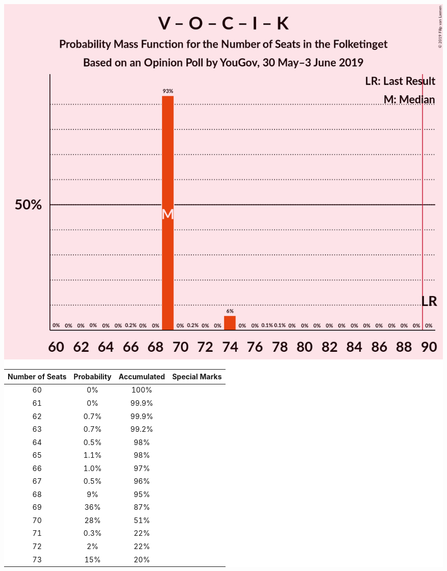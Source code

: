 ![Graph with seats probability mass function not yet produced](2019-06-03-YouGov-coalitions-seats-pmf-v–o–c–i–k.png "Seats Probability Mass Function")

| Number of Seats | Probability | Accumulated | Special Marks |
|:---------------:|:-----------:|:-----------:|:-------------:|
| 60 | 0% | 100% |  |
| 61 | 0% | 99.9% |  |
| 62 | 0.7% | 99.9% |  |
| 63 | 0.7% | 99.2% |  |
| 64 | 0.5% | 98% |  |
| 65 | 1.1% | 98% |  |
| 66 | 1.0% | 97% |  |
| 67 | 0.5% | 96% |  |
| 68 | 9% | 95% |  |
| 69 | 36% | 87% |  |
| 70 | 28% | 51% |  |
| 71 | 0.3% | 22% |  |
| 72 | 2% | 22% |  |
| 73 | 15% | 20% |  |